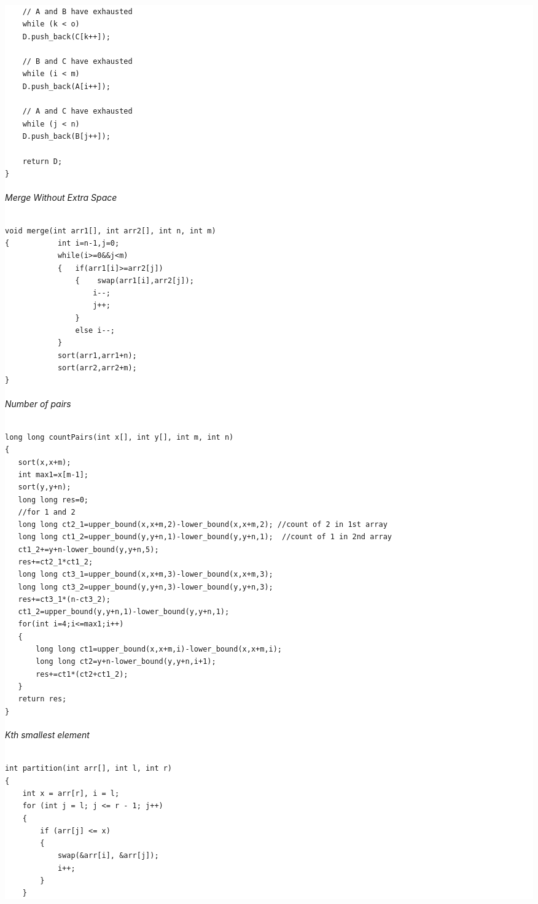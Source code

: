 	    // A and B have exhausted 
	    while (k < o) 
		D.push_back(C[k++]); 

	    // B and C have exhausted 
	    while (i < m) 
		D.push_back(A[i++]); 

	    // A and C have exhausted 
	    while (j < n) 
		D.push_back(B[j++]); 

	    return D;  
	} 
###### Merge Without Extra Space
    void merge(int arr1[], int arr2[], int n, int m) 
    {           int i=n-1,j=0;
                while(i>=0&&j<m)
                {   if(arr1[i]>=arr2[j])
                    {    swap(arr1[i],arr2[j]);
                        i--;
                        j++;
                    }
                    else i--;
                }
                sort(arr1,arr1+n);
                sort(arr2,arr2+m);
    }
###### Number of pairs
    long long countPairs(int x[], int y[], int m, int n)
    {
       sort(x,x+m);
       int max1=x[m-1];
       sort(y,y+n);
       long long res=0;
       //for 1 and 2
       long long ct2_1=upper_bound(x,x+m,2)-lower_bound(x,x+m,2); //count of 2 in 1st array
       long long ct1_2=upper_bound(y,y+n,1)-lower_bound(y,y+n,1);  //count of 1 in 2nd array
       ct1_2+=y+n-lower_bound(y,y+n,5); 
       res+=ct2_1*ct1_2;
       long long ct3_1=upper_bound(x,x+m,3)-lower_bound(x,x+m,3);
       long long ct3_2=upper_bound(y,y+n,3)-lower_bound(y,y+n,3);
       res+=ct3_1*(n-ct3_2);
       ct1_2=upper_bound(y,y+n,1)-lower_bound(y,y+n,1);
       for(int i=4;i<=max1;i++)
       {
           long long ct1=upper_bound(x,x+m,i)-lower_bound(x,x+m,i);
           long long ct2=y+n-lower_bound(y,y+n,i+1);
           res+=ct1*(ct2+ct1_2);
       }
       return res;
    }
###### Kth smallest element
    int partition(int arr[], int l, int r) 
    { 
        int x = arr[r], i = l; 
        for (int j = l; j <= r - 1; j++) 
        { 
            if (arr[j] <= x) 
            { 
                swap(&arr[i], &arr[j]); 
                i++; 
            } 
        } 